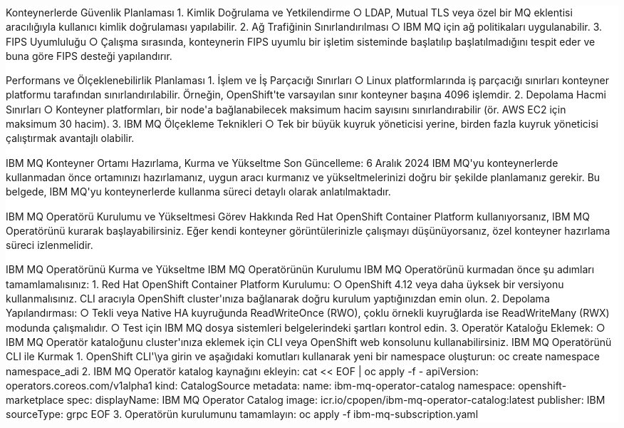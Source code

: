 Konteynerlerde Güvenlik Planlaması
	1. Kimlik Doğrulama ve Yetkilendirme
		○ LDAP, Mutual TLS veya özel bir MQ eklentisi aracılığıyla kullanıcı kimlik doğrulaması yapılabilir.
	2. Ağ Trafiğinin Sınırlandırılması
		○ IBM MQ için ağ politikaları uygulanabilir.
	3. FIPS Uyumluluğu
		○ Çalışma sırasında, konteynerin FIPS uyumlu bir işletim sisteminde başlatılıp başlatılmadığını tespit eder ve buna göre FIPS desteği yapılandırır.

Performans ve Ölçeklenebilirlik Planlaması
	1. İşlem ve İş Parçacığı Sınırları
		○ Linux platformlarında iş parçacığı sınırları konteyner platformu tarafından sınırlandırılabilir. Örneğin, OpenShift'te varsayılan sınır konteyner başına 4096 işlemdir.
	2. Depolama Hacmi Sınırları
		○ Konteyner platformları, bir node'a bağlanabilecek maksimum hacim sayısını sınırlandırabilir (ör. AWS EC2 için maksimum 30 hacim).
	3. IBM MQ Ölçekleme Teknikleri
		○ Tek bir büyük kuyruk yöneticisi yerine, birden fazla kuyruk yöneticisi çalıştırmak avantajlı olabilir.



IBM MQ Konteyner Ortamı Hazırlama, Kurma ve Yükseltme
Son Güncelleme: 6 Aralık 2024
IBM MQ'yu konteynerlerde kullanmadan önce ortamınızı hazırlamanız, uygun aracı kurmanız ve yükseltmelerinizi doğru bir şekilde planlamanız gerekir. Bu belgede, IBM MQ'yu konteynerlerde kullanma süreci detaylı olarak anlatılmaktadır.

IBM MQ Operatörü Kurulumu ve Yükseltmesi
Görev Hakkında
Red Hat OpenShift Container Platform kullanıyorsanız, IBM MQ Operatörünü kurarak başlayabilirsiniz. Eğer kendi konteyner görüntülerinizle çalışmayı düşünüyorsanız, özel konteyner hazırlama süreci izlenmelidir.

IBM MQ Operatörünü Kurma ve Yükseltme
IBM MQ Operatörünün Kurulumu
IBM MQ Operatörünü kurmadan önce şu adımları tamamlamalısınız:
	1. Red Hat OpenShift Container Platform Kurulumu:
		○ OpenShift 4.12 veya daha üyksek bir versiyonu kullanmalısınız. CLI aracıyla OpenShift cluster'ınıza bağlanarak doğru kurulum yaptığınızdan emin olun.
	2. Depolama Yapılandırması:
		○ Tekli veya Native HA kuyruğunda ReadWriteOnce (RWO), çoklu örnekli kuyruğlarda ise ReadWriteMany (RWX) modunda çalışmalıdır.
		○ Test için IBM MQ dosya sistemleri belgelerindeki şartları kontrol edin.
	3. Operatör Kataloğu Eklemek:
		○ IBM MQ Operatör kataloğunu cluster'ınıza eklemek için CLI veya OpenShift web konsolunu kullanabilirsiniz.
IBM MQ Operatörünü CLI ile Kurmak
	1. OpenShift CLI'\ya girin ve aşağıdaki komutları kullanarak yeni bir namespace oluşturun:
oc create namespace namespace_adi
	2. IBM MQ Operatör katalog kaynağını ekleyin:
cat << EOF | oc apply -f -
apiVersion: operators.coreos.com/v1alpha1
kind: CatalogSource
metadata:
  name: ibm-mq-operator-catalog
  namespace: openshift-marketplace
spec:
  displayName: IBM MQ Operator Catalog
  image: icr.io/cpopen/ibm-mq-operator-catalog:latest
  publisher: IBM
  sourceType: grpc
EOF
	3. Operatörün kurulumunu tamamlayın:
oc apply -f ibm-mq-subscription.yaml